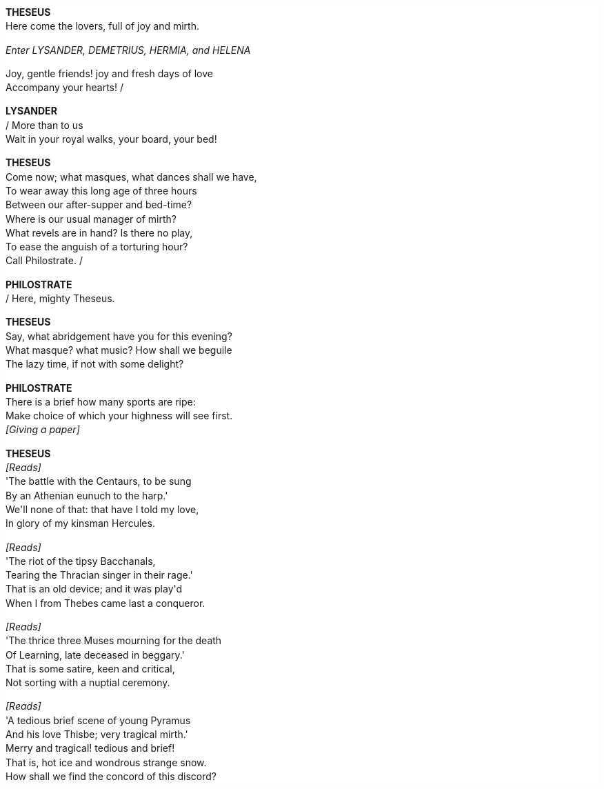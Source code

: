 **THESEUS**  
Here come the lovers, full of joy and mirth.

*Enter LYSANDER, DEMETRIUS, HERMIA, and HELENA*

Joy, gentle friends! joy and fresh days of love  
Accompany your hearts! /

**LYSANDER**  
/ More than to us  
Wait in your royal walks, your board, your bed!

**THESEUS**  
Come now; what masques, what dances shall we have,  
To wear away this long age of three hours  
Between our after-supper and bed-time?  
Where is our usual manager of mirth?  
What revels are in hand? Is there no play,  
To ease the anguish of a torturing hour?  
Call Philostrate. /

**PHILOSTRATE**  
/ Here, mighty Theseus.

**THESEUS**  
Say, what abridgement have you for this evening?  
What masque? what music? How shall we beguile  
The lazy time, if not with some delight?

**PHILOSTRATE**  
There is a brief how many sports are ripe:  
Make choice of which your highness will see first.  
*\[Giving a paper]*

**THESEUS**  
*\[Reads]*  
'The battle with the Centaurs, to be sung  
By an Athenian eunuch to the harp.'  
We'll none of that: that have I told my love,  
In glory of my kinsman Hercules.

*\[Reads]*  
'The riot of the tipsy Bacchanals,  
Tearing the Thracian singer in their rage.'  
That is an old device; and it was play'd  
When I from Thebes came last a conqueror.

*\[Reads]*  
'The thrice three Muses mourning for the death  
Of Learning, late deceased in beggary.'  
That is some satire, keen and critical,  
Not sorting with a nuptial ceremony.

*\[Reads]*  
'A tedious brief scene of young Pyramus  
And his love Thisbe; very tragical mirth.'  
Merry and tragical! tedious and brief!  
That is, hot ice and wondrous strange snow.  
How shall we find the concord of this discord?
